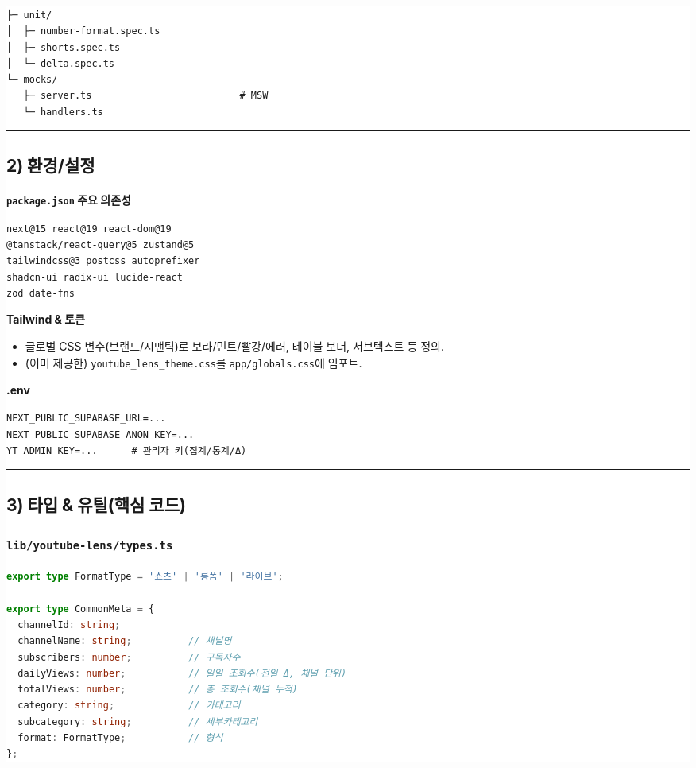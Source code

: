 ```
├─ unit/
│  ├─ number-format.spec.ts
│  ├─ shorts.spec.ts
│  └─ delta.spec.ts
└─ mocks/
   ├─ server.ts                          # MSW
   └─ handlers.ts
```

---

## 2) 환경/설정

**`package.json` 주요 의존성**

```
next@15 react@19 react-dom@19
@tanstack/react-query@5 zustand@5
tailwindcss@3 postcss autoprefixer
shadcn-ui radix-ui lucide-react
zod date-fns
```

**Tailwind & 토큰**

* 글로벌 CSS 변수(브랜드/시맨틱)로 보라/민트/빨강/에러, 테이블 보더, 서브텍스트 등 정의.
* (이미 제공한) `youtube_lens_theme.css`를 `app/globals.css`에 임포트.

**.env**

```
NEXT_PUBLIC_SUPABASE_URL=...
NEXT_PUBLIC_SUPABASE_ANON_KEY=...
YT_ADMIN_KEY=...      # 관리자 키(집계/통계/Δ)
```

---

## 3) 타입 & 유틸(핵심 코드)

### `lib/youtube-lens/types.ts`

```ts
export type FormatType = '쇼츠' | '롱폼' | '라이브';

export type CommonMeta = {
  channelId: string;
  channelName: string;          // 채널명
  subscribers: number;          // 구독자수
  dailyViews: number;           // 일일 조회수(전일 Δ, 채널 단위)
  totalViews: number;           // 총 조회수(채널 누적)
  category: string;             // 카테고리
  subcategory: string;          // 세부카테고리
  format: FormatType;           // 형식
};
```
